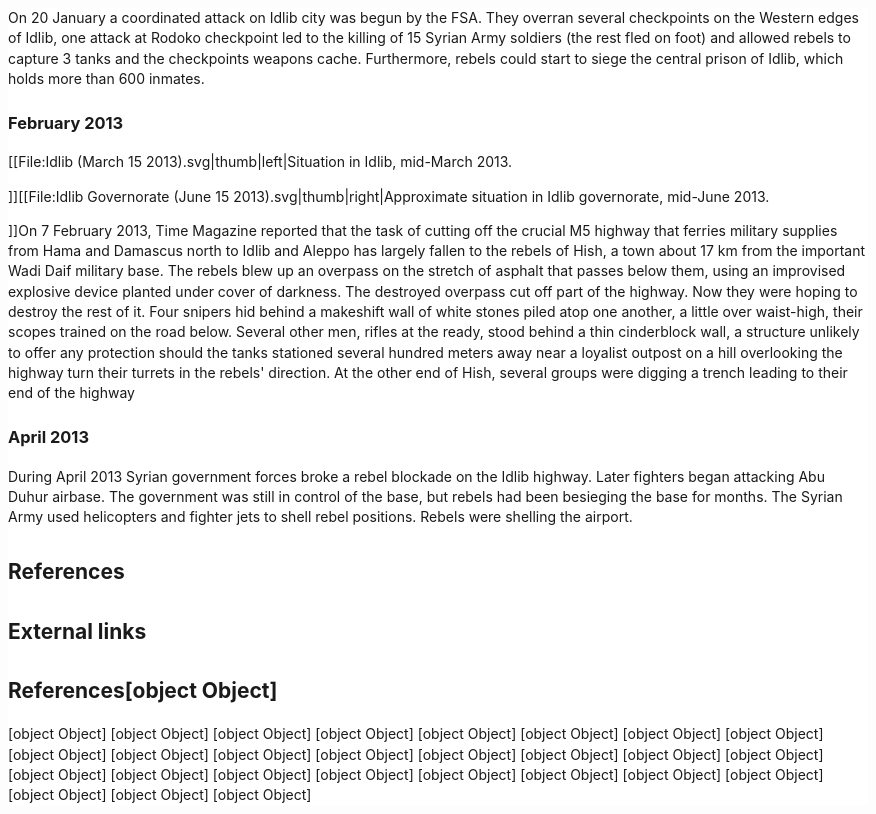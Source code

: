 On 20 January a coordinated attack on Idlib city was begun by the FSA. They overran several checkpoints on the Western edges of Idlib, one attack at Rodoko checkpoint led to the killing of 15 Syrian Army soldiers (the rest fled on foot) and allowed rebels to capture 3 tanks and the checkpoints weapons cache. Furthermore, rebels could start to siege the central prison of Idlib, which holds more than 600 inmates.

### February 2013
[[File:Idlib (March 15 2013).svg|thumb|left|Situation in Idlib, mid-March 2013.

]][[File:Idlib Governorate (June 15 2013).svg|thumb|right|Approximate situation in Idlib governorate, mid-June 2013.

]]On 7 February 2013, Time Magazine reported that the task of cutting off the crucial M5 highway that ferries military supplies from Hama and Damascus north to Idlib and Aleppo has largely fallen to the rebels of Hish, a town about 17 km from the important Wadi Daif military base. The rebels blew up an overpass on the stretch of asphalt that passes below them, using an improvised explosive device planted under cover of darkness. The destroyed overpass cut off part of the highway. Now they were hoping to destroy the rest of it. Four snipers hid behind a makeshift wall of white stones piled atop one another, a little over waist-high, their scopes trained on the road below. Several other men, rifles at the ready, stood behind a thin cinderblock wall, a structure unlikely to offer any protection should the tanks stationed several hundred meters away near a loyalist outpost on a hill overlooking the highway turn their turrets in the rebels' direction. At the other end of Hish, several groups were digging a trench leading to their end of the highway

### April 2013
During April 2013 Syrian government forces broke a rebel blockade on the Idlib highway. Later fighters began attacking Abu Duhur airbase. The government was still in control of the base, but rebels had been besieging the base for months. The Syrian Army used helicopters and fighter jets to shell rebel positions. Rebels were shelling the airport.

## References


## External links
## References[object Object]
[object Object]
[object Object]
[object Object]
[object Object]
[object Object]
[object Object]
[object Object]
[object Object]
[object Object]
[object Object]
[object Object]
[object Object]
[object Object]
[object Object]
[object Object]
[object Object]
[object Object]
[object Object]
[object Object]
[object Object]
[object Object]
[object Object]
[object Object]
[object Object]
[object Object]
[object Object]
[object Object]